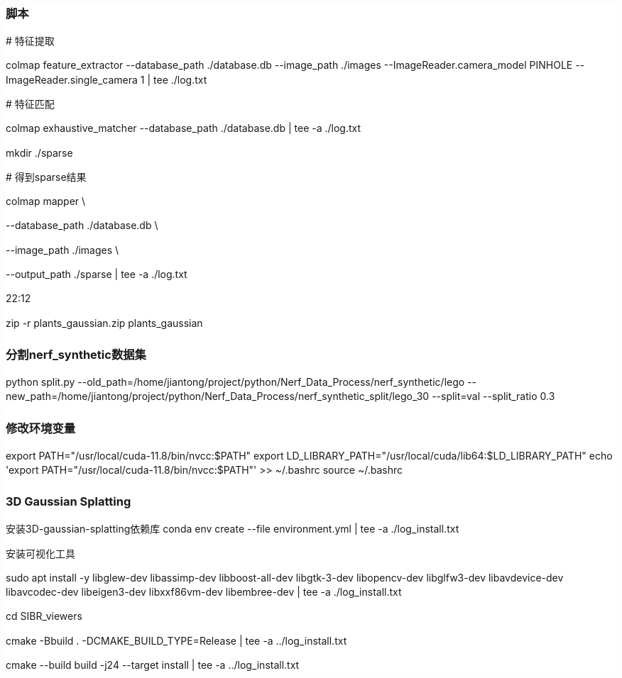 

### 脚本

\# 特征提取

colmap feature_extractor --database_path ./database.db --image_path ./images --ImageReader.camera_model PINHOLE --ImageReader.single_camera 1 | tee ./log.txt

\# 特征匹配

colmap exhaustive_matcher --database_path ./database.db | tee -a ./log.txt

mkdir ./sparse

\# 得到sparse结果

colmap mapper \

  --database_path ./database.db \

  --image_path ./images \

  --output_path ./sparse | tee -a ./log.txt

22:12

zip -r plants_gaussian.zip plants_gaussian

### 分割nerf_synthetic数据集

python split.py --old_path=/home/jiantong/project/python/Nerf_Data_Process/nerf_synthetic/lego --new_path=/home/jiantong/project/python/Nerf_Data_Process/nerf_synthetic_split/lego_30 --split=val --split_ratio 0.3

### 修改环境变量
export PATH="/usr/local/cuda-11.8/bin/nvcc:$PATH"
export LD_LIBRARY_PATH="/usr/local/cuda/lib64:$LD_LIBRARY_PATH"
echo 'export PATH="/usr/local/cuda-11.8/bin/nvcc:$PATH"' >> ~/.bashrc
source ~/.bashrc



### 3D Gaussian Splatting

安装3D-gaussian-splatting依赖库
conda env create --file environment.yml | tee -a ./log_install.txt

安装可视化工具

sudo apt install -y libglew-dev libassimp-dev libboost-all-dev libgtk-3-dev libopencv-dev libglfw3-dev libavdevice-dev libavcodec-dev libeigen3-dev libxxf86vm-dev libembree-dev | tee -a ./log_install.txt

cd SIBR_viewers

cmake -Bbuild . -DCMAKE_BUILD_TYPE=Release | tee -a ../log_install.txt

cmake --build build -j24 --target install | tee -a ../log_install.txt
